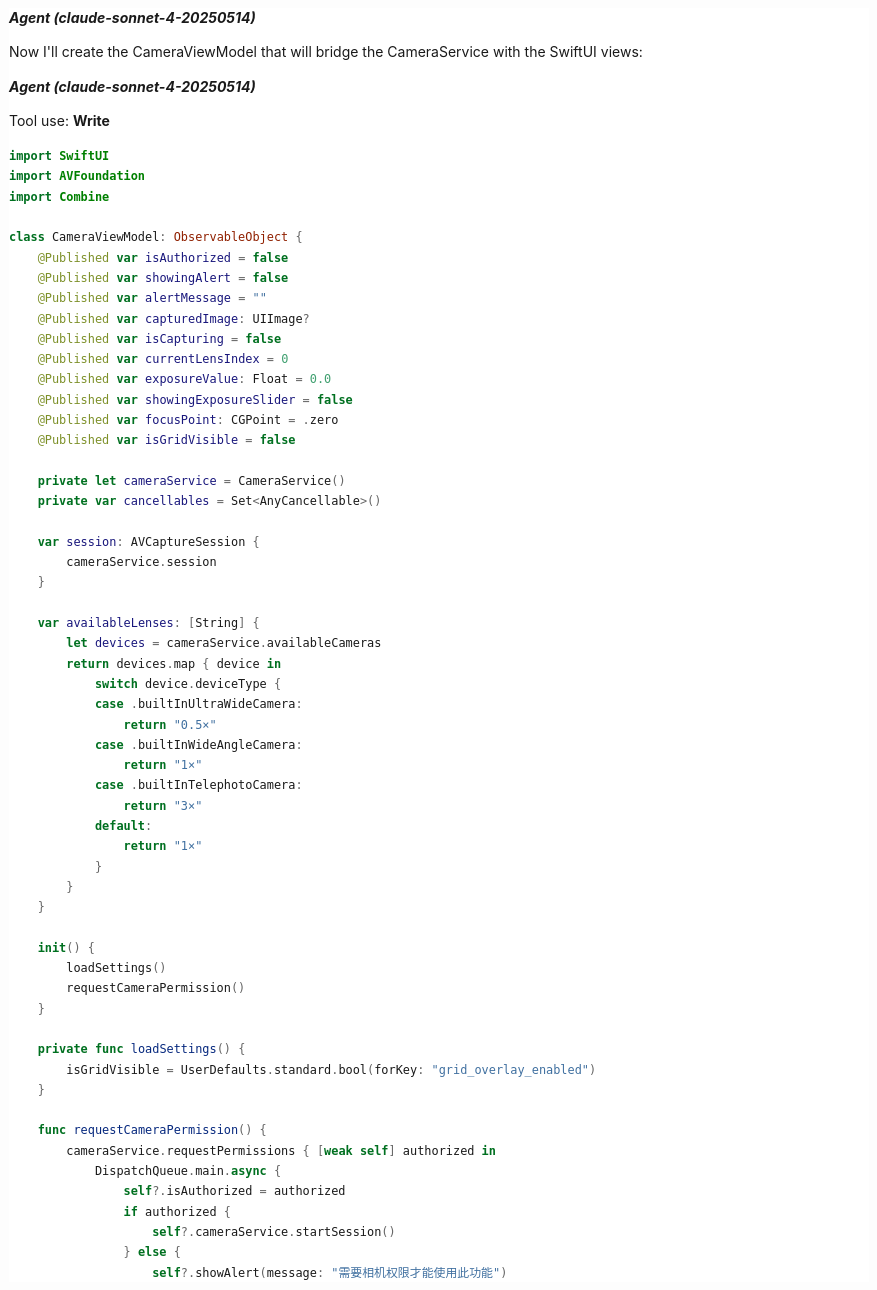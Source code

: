 
_**Agent (claude-sonnet-4-20250514)**_

Now I'll create the CameraViewModel that will bridge the CameraService with the SwiftUI views:

_**Agent (claude-sonnet-4-20250514)**_

Tool use: **Write**

```swift
import SwiftUI
import AVFoundation
import Combine

class CameraViewModel: ObservableObject {
    @Published var isAuthorized = false
    @Published var showingAlert = false
    @Published var alertMessage = ""
    @Published var capturedImage: UIImage?
    @Published var isCapturing = false
    @Published var currentLensIndex = 0
    @Published var exposureValue: Float = 0.0
    @Published var showingExposureSlider = false
    @Published var focusPoint: CGPoint = .zero
    @Published var isGridVisible = false
    
    private let cameraService = CameraService()
    private var cancellables = Set<AnyCancellable>()
    
    var session: AVCaptureSession {
        cameraService.session
    }
    
    var availableLenses: [String] {
        let devices = cameraService.availableCameras
        return devices.map { device in
            switch device.deviceType {
            case .builtInUltraWideCamera:
                return "0.5×"
            case .builtInWideAngleCamera:
                return "1×"
            case .builtInTelephotoCamera:
                return "3×"
            default:
                return "1×"
            }
        }
    }
    
    init() {
        loadSettings()
        requestCameraPermission()
    }
    
    private func loadSettings() {
        isGridVisible = UserDefaults.standard.bool(forKey: "grid_overlay_enabled")
    }
    
    func requestCameraPermission() {
        cameraService.requestPermissions { [weak self] authorized in
            DispatchQueue.main.async {
                self?.isAuthorized = authorized
                if authorized {
                    self?.cameraService.startSession()
                } else {
                    self?.showAlert(message: "需要相机权限才能使用此功能")
```